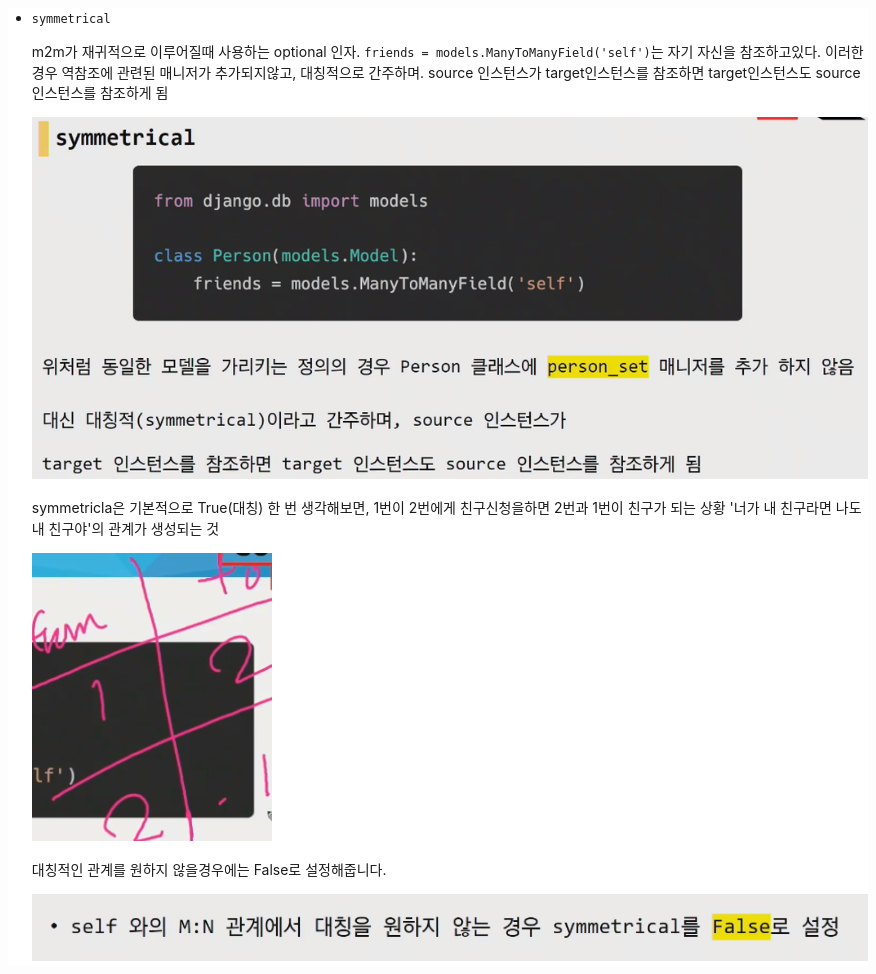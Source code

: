   - `symmetrical`

    m2m가 재귀적으로 이루어질때 사용하는 optional 인자. `friends = models.ManyToManyField('self')`는 자기 자신을 참조하고있다. 이러한 경우 역참조에 관련된 매니저가 추가되지않고, 대칭적으로 간주하며. source 인스턴스가 target인스턴스를 참조하면 target인스턴스도 source인스턴스를 참조하게 됨

    ![image-20210331102900226](210331_django5주차_db3.assets/image-20210331102900226.png)

    symmetricla은 기본적으로 True(대칭) 한 번 생각해보면, 1번이 2번에게 친구신청을하면 2번과 1번이 친구가 되는 상황 '너가 내 친구라면 나도 내 친구야'의  관계가 생성되는 것
  
    ![image-20210331213314407](210331_django5주차_db3.assets/image-20210331213314407.png)
  
    대칭적인 관계를 원하지 않을경우에는 False로 설정해줍니다.
  
    ![image-20210331102906526](210331_django5주차_db3.assets/image-20210331102906526.png)
  